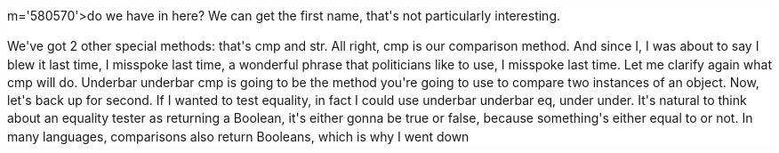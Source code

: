   m='580570'>do</span> <span m='580680'>we</span> <span m='580810'>have</span>
  <span m='581040'>in</span> <span m='581120'>here?</span> <span m='581250'>We
  can</span> <span m='581450'>get</span> <span m='581560'>the</span> <span
  m='581640'>first</span> <span m='581930'>name,</span> <span
  m='582090'>that's</span> <span m='582260'>not</span> <span
  m='582410'>particularly</span> <span m='582980'>interesting.</span>
  </p><p><span m='583380'>We've</span> <span m='583470'>got</span> <span
  m='583650'>2</span> <span m='583900'>other</span> <span
  m='584150'>special</span> <span m='584560'>methods:</span> <span
  m='585810'>that's</span> <span m='586040'>cmp</span> <span
  m='590240'>and</span> <span m='590380'>str.</span> <span m='591040'>All
  right,</span> <span m='594340'>cmp</span> <span m='595150'>is</span> <span
  m='595340'>our</span> <span m='595470'>comparison</span> <span
  m='596250'>method.</span> <span m='597830'>And</span> <span
  m='598030'>since</span> <span m='598200'>I,</span> <span m='599120'>I was
  about</span> <span m='599280'>to</span> <span m='599360'>say</span> <span
  m='599520'>I</span> <span m='599650'>blew</span> <span m='600020'>it</span>
  <span m='600290'>last</span> <span m='600910'>time,</span> <span
  m='601050'>I</span> <span m='601140'>misspoke</span> <span
  m='601810'>last</span> <span m='602080'>time,</span> <span m='602240'>a</span>
  <span m='602290'>wonderful</span> <span m='602680'>phrase</span> <span
  m='603000'>that</span> <span m='603090'>politicians</span> <span
  m='603700'>like</span> <span m='603870'>to</span> <span m='603970'>use,</span>
  <span m='604130'>I</span> <span m='604210'>misspoke</span> <span
  m='604720'>last</span> <span m='604980'>time.</span> <span
  m='605530'>Let</span> <span m='605640'>me</span> <span
  m='605730'>clarify</span> <span m='606280'>again</span> <span
  m='606530'>what</span> <span m='606650'>cmp</span> <span
  m='607020'>will</span> <span m='607390'>do.</span> <span
  m='607580'>Underbar</span> <span m='607920'>underbar</span> <span
  m='608260'>cmp</span> <span m='609220'>is</span> <span m='609340'>going</span>
  <span m='609500'>to</span> <span m='609570'>be</span> <span
  m='609660'>the</span> <span m='610500'>method</span> <span
  m='610900'>you're</span> <span m='610990'>going</span> <span
  m='611160'>to</span> <span m='611230'>use</span> <span m='611510'>to</span>
  <span m='611640'>compare</span> <span m='612550'>two</span> <span
  m='612780'>instances</span> <span m='614840'>of</span> <span
  m='614970'>an</span> <span m='615060'>object.</span> <span
  m='616540'>Now,</span> <span m='617020'>let's</span> <span
  m='617130'>back</span> <span m='617390'>up</span> <span m='617500'>for</span>
  <span m='617610'>second.</span> <span m='617890'>If</span> <span
  m='617950'>I</span> <span m='618030'>wanted</span> <span m='618310'>to</span>
  <span m='618390'>test</span> <span m='618810'>equality,</span> <span
  m='619820'>in fact</span> <span m='620010'>I</span> <span
  m='620050'>could</span> <span m='620200'>use</span> <span
  m='620370'>underbar</span> <span m='620750'>underbar</span> <span
  m='621120'>eq,</span> <span m='621930'>under</span> <span
  m='622110'>under.</span> <span m='623400'>It's</span> <span
  m='623590'>natural</span> <span m='624010'>to</span> <span
  m='624100'>think</span> <span m='624290'>about</span> <span m='624500'>an
  equality</span> <span m='625180'>tester as</span> <span
  m='625630'>returning</span> <span m='626110'>a</span> <span
  m='626170'>Boolean,</span> <span m='627130'>it's</span> <span
  m='627260'>either</span> <span m='627350'>gonna</span> <span
  m='627490'>be</span> <span m='627570'>true</span> <span m='627800'>or</span>
  <span m='627890'>false,</span> <span m='628190'>because</span> <span
  m='628300'>something's</span> <span m='628950'>either</span> <span
  m='629180'>equal</span> <span m='629480'>to</span> <span m='629650'>or</span>
  <span m='629810'>not.</span> <span m='631040'>In</span> <span
  m='631250'>many</span> <span m='631560'>languages,</span> <span
  m='632620'>comparisons</span> <span m='633570'>also</span> <span
  m='633890'>return</span> <span m='634270'>Booleans,</span> <span
  m='634670'>which</span> <span m='634830'>is</span> <span m='634920'>why
  I</span> <span m='635180'>went</span> <span m='635400'>down</span> <span